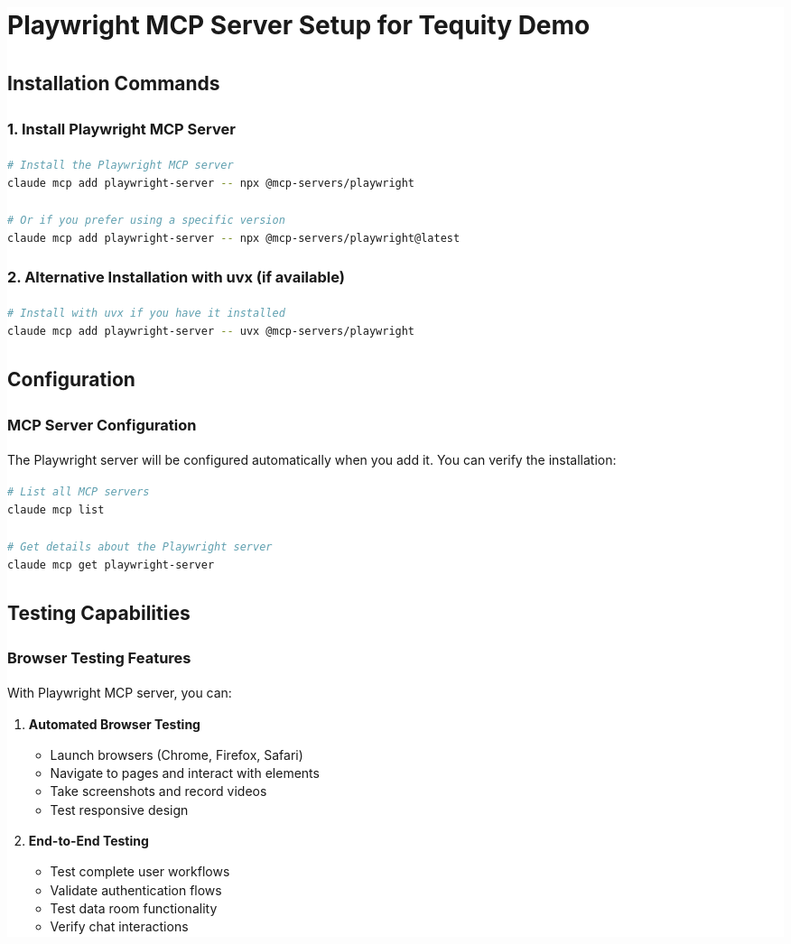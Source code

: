 # Playwright MCP Server Setup for Tequity Demo

## Installation Commands

### 1. Install Playwright MCP Server
```bash
# Install the Playwright MCP server
claude mcp add playwright-server -- npx @mcp-servers/playwright

# Or if you prefer using a specific version
claude mcp add playwright-server -- npx @mcp-servers/playwright@latest
```

### 2. Alternative Installation with uvx (if available)
```bash
# Install with uvx if you have it installed
claude mcp add playwright-server -- uvx @mcp-servers/playwright
```

## Configuration

### MCP Server Configuration
The Playwright server will be configured automatically when you add it. You can verify the installation:

```bash
# List all MCP servers
claude mcp list

# Get details about the Playwright server
claude mcp get playwright-server
```

## Testing Capabilities

### Browser Testing Features
With Playwright MCP server, you can:

1. **Automated Browser Testing**
   - Launch browsers (Chrome, Firefox, Safari)
   - Navigate to pages and interact with elements
   - Take screenshots and record videos
   - Test responsive design

2. **End-to-End Testing**
   - Test complete user workflows
   - Validate authentication flows
   - Test data room functionality
   - Verify chat interactions
